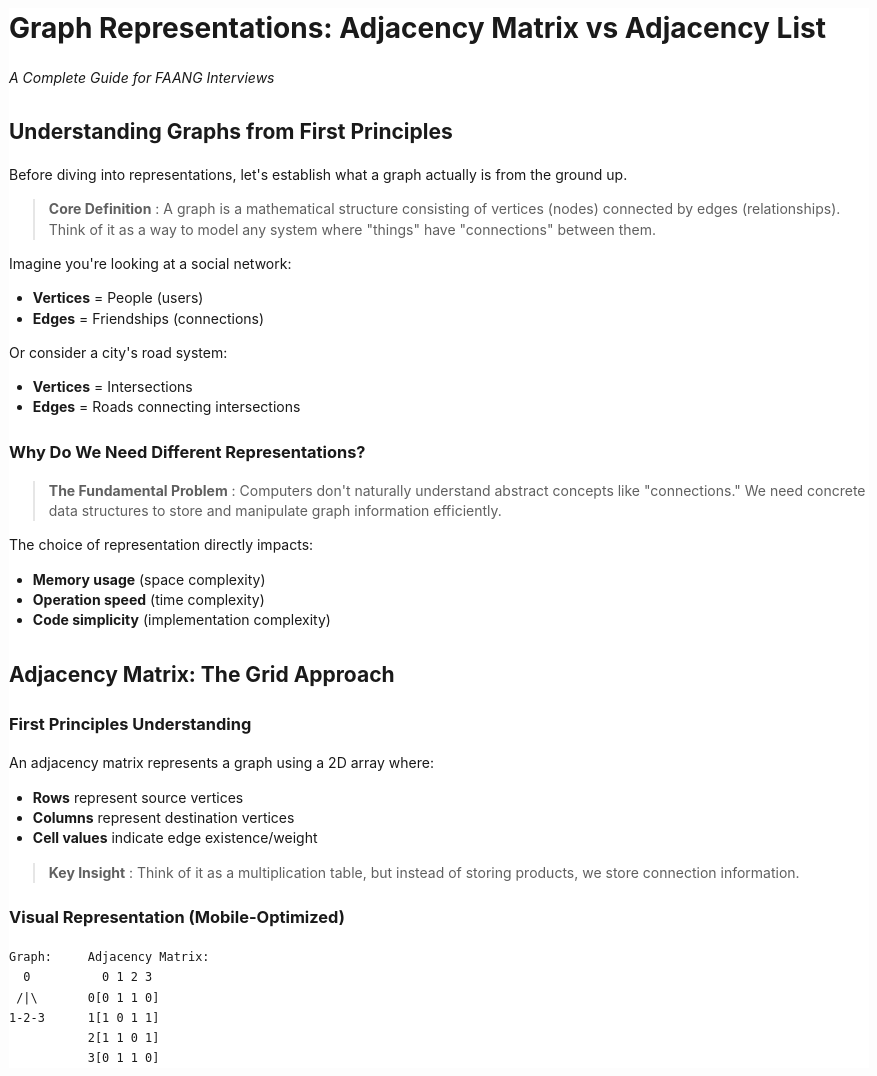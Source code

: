 # Graph Representations: Adjacency Matrix vs Adjacency List

*A Complete Guide for FAANG Interviews*

## Understanding Graphs from First Principles

Before diving into representations, let's establish what a graph actually is from the ground up.

> **Core Definition** : A graph is a mathematical structure consisting of vertices (nodes) connected by edges (relationships). Think of it as a way to model any system where "things" have "connections" between them.

Imagine you're looking at a social network:

* **Vertices** = People (users)
* **Edges** = Friendships (connections)

Or consider a city's road system:

* **Vertices** = Intersections
* **Edges** = Roads connecting intersections

### Why Do We Need Different Representations?

> **The Fundamental Problem** : Computers don't naturally understand abstract concepts like "connections." We need concrete data structures to store and manipulate graph information efficiently.

The choice of representation directly impacts:

* **Memory usage** (space complexity)
* **Operation speed** (time complexity)
* **Code simplicity** (implementation complexity)

## Adjacency Matrix: The Grid Approach

### First Principles Understanding

An adjacency matrix represents a graph using a 2D array where:

* **Rows** represent source vertices
* **Columns** represent destination vertices
* **Cell values** indicate edge existence/weight

> **Key Insight** : Think of it as a multiplication table, but instead of storing products, we store connection information.

### Visual Representation (Mobile-Optimized)

```
Graph:     Adjacency Matrix:
  0          0 1 2 3
 /|\       0[0 1 1 0]
1-2-3      1[1 0 1 1]
           2[1 1 0 1]
           3[0 1 1 0]
```
